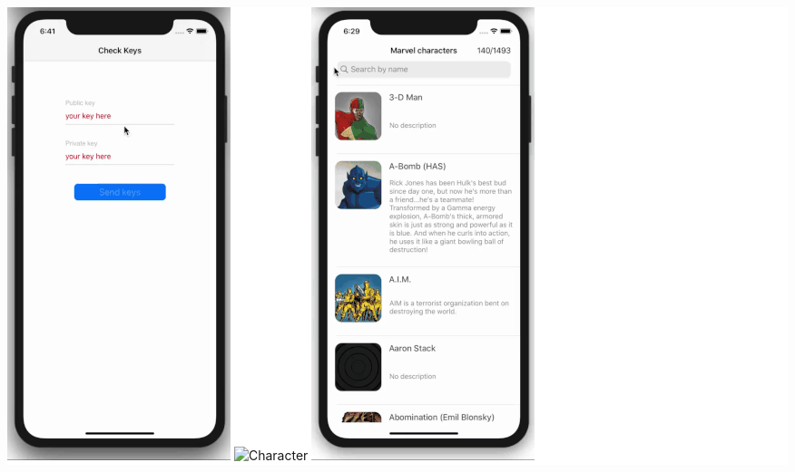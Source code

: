 <img src="Readme_Images/iphone1.gif"  alt="Keys" width = 246px height = 500px >    <img src="Readme_Images/iphone2.gif"  alt="Character" width = 246px height = 500px >    <img src="Readme_Images/iphone3.gif"  alt="Character detail" width = 246px height = 500px >
